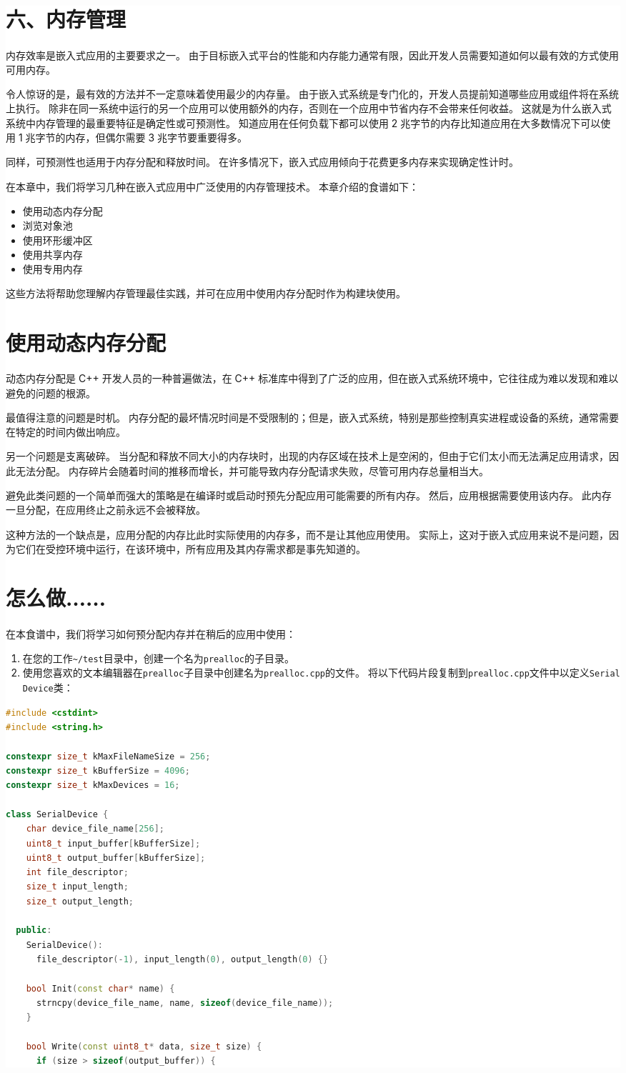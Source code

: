# 六、内存管理

内存效率是嵌入式应用的主要要求之一。 由于目标嵌入式平台的性能和内存能力通常有限，因此开发人员需要知道如何以最有效的方式使用可用内存。

令人惊讶的是，最有效的方法并不一定意味着使用最少的内存量。 由于嵌入式系统是专门化的，开发人员提前知道哪些应用或组件将在系统上执行。 除非在同一系统中运行的另一个应用可以使用额外的内存，否则在一个应用中节省内存不会带来任何收益。 这就是为什么嵌入式系统中内存管理的最重要特征是确定性或可预测性。 知道应用在任何负载下都可以使用 2 兆字节的内存比知道应用在大多数情况下可以使用 1 兆字节的内存，但偶尔需要 3 兆字节要重要得多。

同样，可预测性也适用于内存分配和释放时间。 在许多情况下，嵌入式应用倾向于花费更多内存来实现确定性计时。

在本章中，我们将学习几种在嵌入式应用中广泛使用的内存管理技术。 本章介绍的食谱如下：

*   使用动态内存分配
*   浏览对象池
*   使用环形缓冲区
*   使用共享内存
*   使用专用内存

这些方法将帮助您理解内存管理最佳实践，并可在应用中使用内存分配时作为构建块使用。

# 使用动态内存分配

动态内存分配是 C++ 开发人员的一种普遍做法，在 C++ 标准库中得到了广泛的应用，但在嵌入式系统环境中，它往往成为难以发现和难以避免的问题的根源。

最值得注意的问题是时机。 内存分配的最坏情况时间是不受限制的；但是，嵌入式系统，特别是那些控制真实进程或设备的系统，通常需要在特定的时间内做出响应。

另一个问题是支离破碎。 当分配和释放不同大小的内存块时，出现的内存区域在技术上是空闲的，但由于它们太小而无法满足应用请求，因此无法分配。 内存碎片会随着时间的推移而增长，并可能导致内存分配请求失败，尽管可用内存总量相当大。

避免此类问题的一个简单而强大的策略是在编译时或启动时预先分配应用可能需要的所有内存。 然后，应用根据需要使用该内存。 此内存一旦分配，在应用终止之前永远不会被释放。

这种方法的一个缺点是，应用分配的内存比此时实际使用的内存多，而不是让其他应用使用。 实际上，这对于嵌入式应用来说不是问题，因为它们在受控环境中运行，在该环境中，所有应用及其内存需求都是事先知道的。

# 怎么做……

在本食谱中，我们将学习如何预分配内存并在稍后的应用中使用：

1.  在您的工作`~/test`目录中，创建一个名为`prealloc`的子目录。
2.  使用您喜欢的文本编辑器在`prealloc`子目录中创建名为`prealloc.cpp`的文件。 将以下代码片段复制到`prealloc.cpp`文件中以定义`SerialDevice`类：

```cpp
#include <cstdint>
#include <string.h>

constexpr size_t kMaxFileNameSize = 256;
constexpr size_t kBufferSize = 4096;
constexpr size_t kMaxDevices = 16;

class SerialDevice {
    char device_file_name[256];
    uint8_t input_buffer[kBufferSize];
    uint8_t output_buffer[kBufferSize];
    int file_descriptor;
    size_t input_length;
    size_t output_length;

  public:
    SerialDevice():
      file_descriptor(-1), input_length(0), output_length(0) {}

    bool Init(const char* name) {
      strncpy(device_file_name, name, sizeof(device_file_name));
    }

    bool Write(const uint8_t* data, size_t size) {
      if (size > sizeof(output_buffer)) {
```